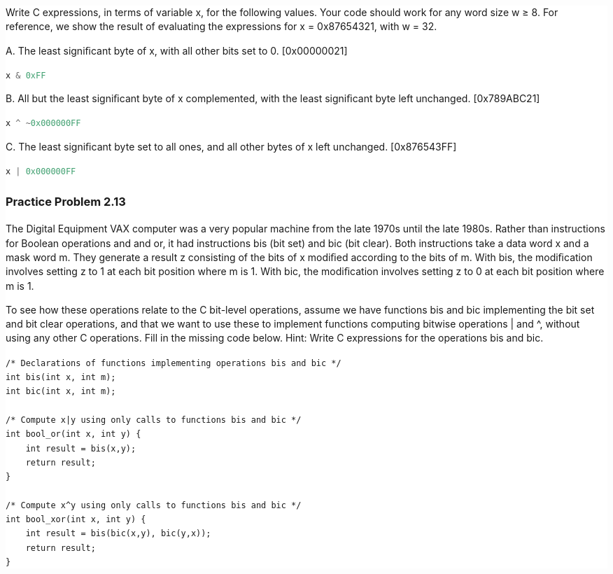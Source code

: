 Write C expressions, in terms of variable x, for the following values. Your code should work for any word size w ≥ 8. For reference, we show the result of evaluating the expressions for x = 0x87654321, with w = 32.

A. The least signiﬁcant byte of x, with all other bits set to 0. [0x00000021]

```c
x & 0xFF
```



B. All but the least signiﬁcant byte of x complemented, with the least signiﬁcant byte left unchanged. [0x789ABC21]

```c
x ^ ~0x000000FF

```



C. The least signiﬁcant byte set to all ones, and all other bytes of x left unchanged. [0x876543FF]

```c
x | 0x000000FF
```



### Practice Problem 2.13

The Digital Equipment VAX computer was a very popular machine from the late 1970s until the late 1980s. Rather than instructions for Boolean operations and and or, it had instructions bis (bit set) and bic (bit clear). Both instructions take a data word x and a mask word m. They generate a result z consisting of the bits of x modiﬁed according to the bits of m. With bis, the modiﬁcation involves setting z to 1 at each bit position where m is 1. With bic, the modiﬁcation involves setting z to 0 at each bit position where m is 1.

To see how these operations relate to the C bit-level operations, assume we have functions bis and bic implementing the bit set and bit clear operations, and that we want to use these to implement functions computing bitwise operations | and ^, without using any other C operations. Fill in the missing code below. Hint: Write C expressions for the operations bis and bic.

```
/* Declarations of functions implementing operations bis and bic */ 
int bis(int x, int m); 
int bic(int x, int m);

/* Compute x|y using only calls to functions bis and bic */ 
int bool_or(int x, int y) {
	int result = bis(x,y);
	return result; 
}

/* Compute x^y using only calls to functions bis and bic */ 
int bool_xor(int x, int y) {
	int result = bis(bic(x,y), bic(y,x));
	return result; 
}
```
